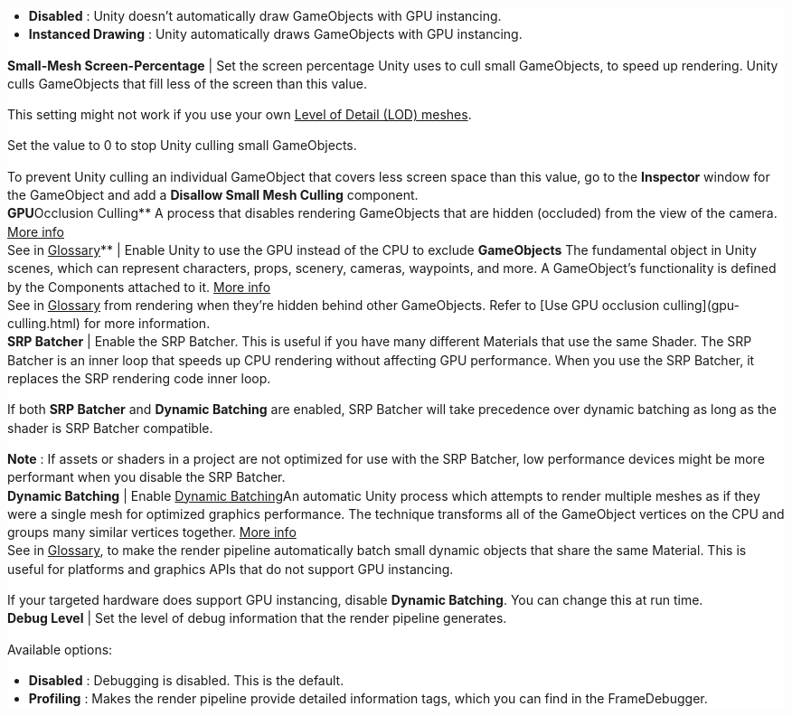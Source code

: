   * **Disabled** : Unity doesn’t automatically draw GameObjects with GPU instancing.
  * **Instanced Drawing** : Unity automatically draws GameObjects with GPU instancing.

  
**Small-Mesh Screen-Percentage** | Set the screen percentage Unity uses to cull small GameObjects, to speed up rendering. Unity culls GameObjects that fill less of the screen than this value.  
  
This setting might not work if you use your own [Level of Detail (LOD)
meshes](https://docs.unity3d.com/Manual/LevelOfDetail.html).  
  
Set the value to 0 to stop Unity culling small GameObjects.  
  
To prevent Unity culling an individual GameObject that covers less screen
space than this value, go to the **Inspector** window for the GameObject and
add a **Disallow Small Mesh Culling** component.  
**GPU**Occlusion Culling** A process that disables rendering GameObjects that
are hidden (occluded) from the view of the camera. [More
info](../OcclusionCulling.html)  
See in [Glossary](../Glossary.html#Occlusionculling)** | Enable Unity to use the GPU instead of the CPU to exclude **GameObjects** The fundamental object in Unity scenes, which can represent characters, props, scenery, cameras, waypoints, and more. A GameObject’s functionality is defined by the Components attached to it. [More info](../class-GameObject.html)  
See in [Glossary](../Glossary.html#GameObject) from rendering when they’re
hidden behind other GameObjects. Refer to [Use GPU occlusion culling](gpu-
culling.html) for more information.  
**SRP Batcher** | Enable the SRP Batcher. This is useful if you have many different Materials that use the same Shader. The SRP Batcher is an inner loop that speeds up CPU rendering without affecting GPU performance. When you use the SRP Batcher, it replaces the SRP rendering code inner loop.  
  
If both **SRP Batcher** and **Dynamic Batching** are enabled, SRP Batcher will
take precedence over dynamic batching as long as the shader is SRP Batcher
compatible.  
  
**Note** : If assets or shaders in a project are not optimized for use with
the SRP Batcher, low performance devices might be more performant when you
disable the SRP Batcher.  
**Dynamic Batching** | Enable [Dynamic Batching](https://docs.unity3d.com/Manual/DrawCallBatching.html)An automatic Unity process which attempts to render multiple meshes as if they were a single mesh for optimized graphics performance. The technique transforms all of the GameObject vertices on the CPU and groups many similar vertices together. [More info](../DrawCallBatching.html)  
See in [Glossary](../Glossary.html#DynamicBatching), to make the render
pipeline automatically batch small dynamic objects that share the same
Material. This is useful for platforms and graphics APIs that do not support
GPU instancing.  
  
If your targeted hardware does support GPU instancing, disable **Dynamic
Batching**. You can change this at run time.  
**Debug Level** | Set the level of debug information that the render pipeline generates.  
  
Available options:

  * **Disabled** : Debugging is disabled. This is the default.
  * **Profiling** : Makes the render pipeline provide detailed information tags, which you can find in the FrameDebugger.

  